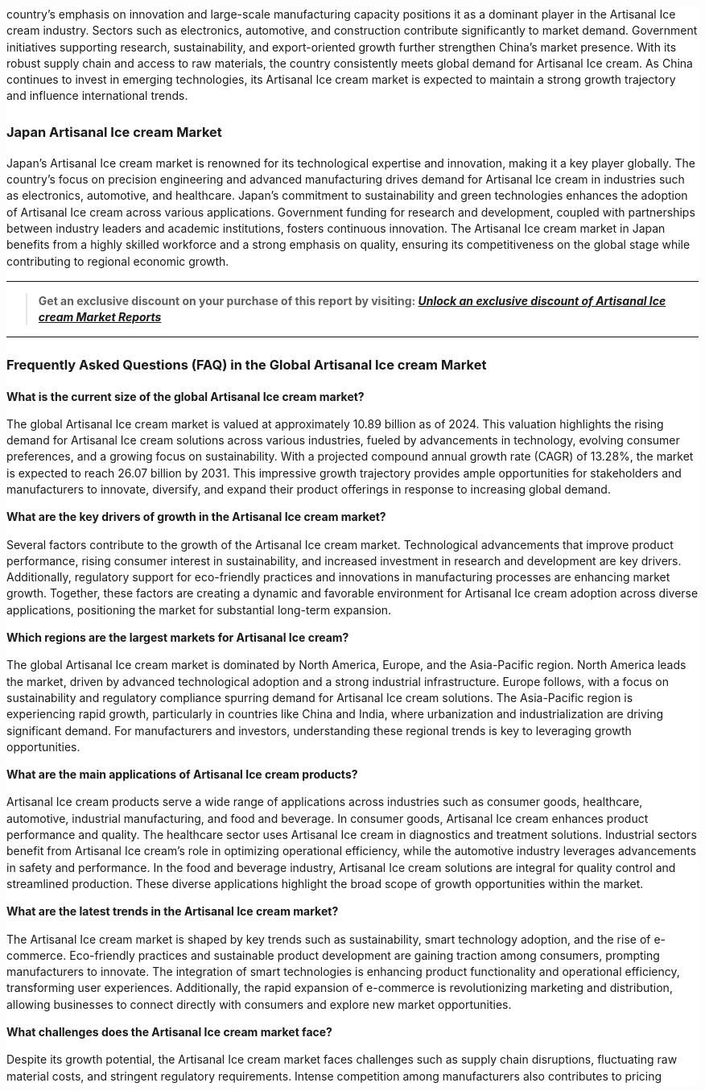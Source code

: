 country&rsquo;s emphasis on innovation and large-scale manufacturing capacity positions it as a dominant player in the Artisanal Ice cream industry. Sectors such as electronics, automotive, and construction contribute significantly to market demand. Government initiatives supporting research, sustainability, and export-oriented growth further strengthen China&rsquo;s market presence. With its robust supply chain and access to raw materials, the country consistently meets global demand for Artisanal Ice cream. As China continues to invest in emerging technologies, its Artisanal Ice cream market is expected to maintain a strong growth trajectory and influence international trends.</p><h3>Japan Artisanal Ice cream Market</h3><p>Japan&rsquo;s Artisanal Ice cream market is renowned for its technological expertise and innovation, making it a key player globally. The country&rsquo;s focus on precision engineering and advanced manufacturing drives demand for Artisanal Ice cream in industries such as electronics, automotive, and healthcare. Japan&rsquo;s commitment to sustainability and green technologies enhances the adoption of Artisanal Ice cream across various applications. Government funding for research and development, coupled with partnerships between industry leaders and academic institutions, fosters continuous innovation. The Artisanal Ice cream market in Japan benefits from a highly skilled workforce and a strong emphasis on quality, ensuring its competitiveness on the global stage while contributing to regional economic growth.</p><hr /><blockquote><p><strong>Get an exclusive discount on your purchase of this report by visiting: <em><a href="://marketresearchpulse.com/ask-for-discount/78228?utm_source=Github&amp;utm_medium=022">Unlock an exclusive discount of Artisanal Ice cream Market Reports</a></em>&nbsp;</strong></p></blockquote><hr /><h3>Frequently Asked Questions (FAQ) in the Global Artisanal Ice cream Market</h3><p><strong>What is the current size of the global Artisanal Ice cream market?</strong></p><p>The global Artisanal Ice cream market is valued at approximately 10.89 billion as of 2024. This valuation highlights the rising demand for Artisanal Ice cream solutions across various industries, fueled by advancements in technology, evolving consumer preferences, and a growing focus on sustainability. With a projected compound annual growth rate (CAGR) of 13.28%, the market is expected to reach 26.07 billion by 2031. This impressive growth trajectory provides ample opportunities for stakeholders and manufacturers to innovate, diversify, and expand their product offerings in response to increasing global demand.</p><p><strong>What are the key drivers of growth in the Artisanal Ice cream market?</strong></p><p>Several factors contribute to the growth of the Artisanal Ice cream market. Technological advancements that improve product performance, rising consumer interest in sustainability, and increased investment in research and development are key drivers. Additionally, regulatory support for eco-friendly practices and innovations in manufacturing processes are enhancing market growth. Together, these factors are creating a dynamic and favorable environment for Artisanal Ice cream adoption across diverse applications, positioning the market for substantial long-term expansion.</p><p><strong>Which regions are the largest markets for Artisanal Ice cream?</strong></p><p>The global Artisanal Ice cream market is dominated by North America, Europe, and the Asia-Pacific region. North America leads the market, driven by advanced technological adoption and a strong industrial infrastructure. Europe follows, with a focus on sustainability and regulatory compliance spurring demand for Artisanal Ice cream solutions. The Asia-Pacific region is experiencing rapid growth, particularly in countries like China and India, where urbanization and industrialization are driving significant demand. For manufacturers and investors, understanding these regional trends is key to leveraging growth opportunities.</p><p><strong>What are the main applications of Artisanal Ice cream products?</strong></p><p>Artisanal Ice cream products serve a wide range of applications across industries such as consumer goods, healthcare, automotive, industrial manufacturing, and food and beverage. In consumer goods, Artisanal Ice cream enhances product performance and quality. The healthcare sector uses Artisanal Ice cream in diagnostics and treatment solutions. Industrial sectors benefit from Artisanal Ice cream&rsquo;s role in optimizing operational efficiency, while the automotive industry leverages advancements in safety and performance. In the food and beverage industry, Artisanal Ice cream solutions are integral for quality control and streamlined production. These diverse applications highlight the broad scope of growth opportunities within the market.</p><p><strong>What are the latest trends in the Artisanal Ice cream market?</strong></p><p>The Artisanal Ice cream market is shaped by key trends such as sustainability, smart technology adoption, and the rise of e-commerce. Eco-friendly practices and sustainable product development are gaining traction among consumers, prompting manufacturers to innovate. The integration of smart technologies is enhancing product functionality and operational efficiency, transforming user experiences. Additionally, the rapid expansion of e-commerce is revolutionizing marketing and distribution, allowing businesses to connect directly with consumers and explore new market opportunities.</p><p><strong>What challenges does the Artisanal Ice cream market face?</strong></p><p>Despite its growth potential, the Artisanal Ice cream market faces challenges such as supply chain disruptions, fluctuating raw material costs, and stringent regulatory requirements. Intense competition among manufacturers also contributes to pricing